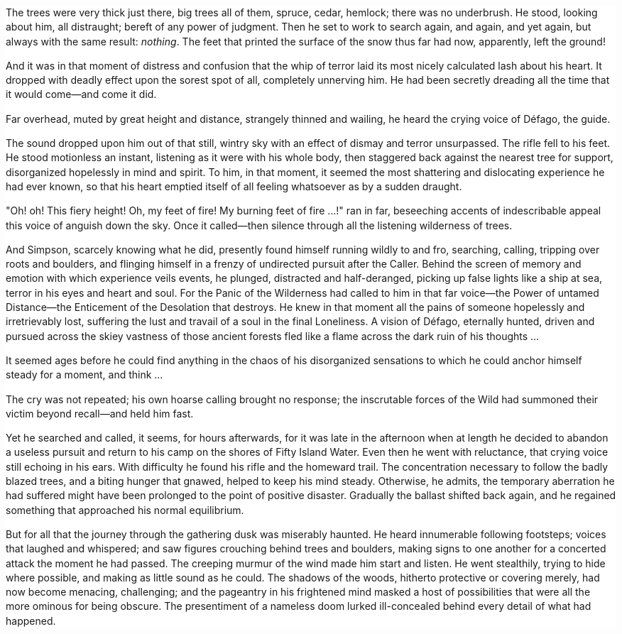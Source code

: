 The trees were very thick just there, big trees all of them, spruce, cedar, hemlock; there was no underbrush. He stood, looking about him, all distraught; bereft of any power of judgment. Then he set to work to search again, and again, and yet again, but always with the same result: _nothing_. The feet that printed the surface of the snow thus far had now, apparently, left the ground!

And it was in that moment of distress and confusion that the whip of terror laid its most nicely calculated lash about his heart. It dropped with deadly effect upon the sorest spot of all, completely unnerving him. He had been secretly dreading all the time that it would come—and come it did.

Far overhead, muted by great height and distance, strangely thinned and wailing, he heard the crying voice of Défago, the guide.

The sound dropped upon him out of that still, wintry sky with an effect of dismay and terror unsurpassed. The rifle fell to his feet. He stood motionless an instant, listening as it were with his whole body, then staggered back against the nearest tree for support, disorganized hopelessly in mind and spirit. To him, in that moment, it seemed the most shattering and dislocating experience he had ever known, so that his heart emptied itself of all feeling whatsoever as by a sudden draught.

"Oh! oh! This fiery height! Oh, my feet of fire! My burning feet of fire ...!" ran in far, beseeching accents of indescribable appeal this voice of anguish down the sky. Once it called—then silence through all the listening wilderness of trees.

And Simpson, scarcely knowing what he did, presently found himself running wildly to and fro, searching, calling, tripping over roots and boulders, and flinging himself in a frenzy of undirected pursuit after the Caller. Behind the screen of memory and emotion with which experience veils events, he plunged, distracted and half-deranged, picking up false lights like a ship at sea, terror in his eyes and heart and soul. For the Panic of the Wilderness had called to him in that far voice—the Power of untamed Distance—the Enticement of the Desolation that destroys. He knew in that moment all the pains of someone hopelessly and irretrievably lost, suffering the lust and travail of a soul in the final Loneliness. A vision of Défago, eternally hunted, driven and pursued across the skiey vastness of those ancient forests fled like a flame across the dark ruin of his thoughts ...

It seemed ages before he could find anything in the chaos of his disorganized sensations to which he could anchor himself steady for a moment, and think ...

The cry was not repeated; his own hoarse calling brought no response; the inscrutable forces of the Wild had summoned their victim beyond recall—and held him fast.

Yet he searched and called, it seems, for hours afterwards, for it was late in the afternoon when at length he decided to abandon a useless pursuit and return to his camp on the shores of Fifty Island Water. Even then he went with reluctance, that crying voice still echoing in his ears. With difficulty he found his rifle and the homeward trail. The concentration necessary to follow the badly blazed trees, and a biting hunger that gnawed, helped to keep his mind steady. Otherwise, he admits, the temporary aberration he had suffered might have been prolonged to the point of positive disaster. Gradually the ballast shifted back again, and he regained something that approached his normal equilibrium.

But for all that the journey through the gathering dusk was miserably haunted. He heard innumerable following footsteps; voices that laughed and whispered; and saw figures crouching behind trees and boulders, making signs to one another for a concerted attack the moment he had passed. The creeping murmur of the wind made him start and listen. He went stealthily, trying to hide where possible, and making as little sound as he could. The shadows of the woods, hitherto protective or covering merely, had now become menacing, challenging; and the pageantry in his frightened mind masked a host of possibilities that were all the more ominous for being obscure. The presentiment of a nameless doom lurked ill-concealed behind every detail of what had happened.
